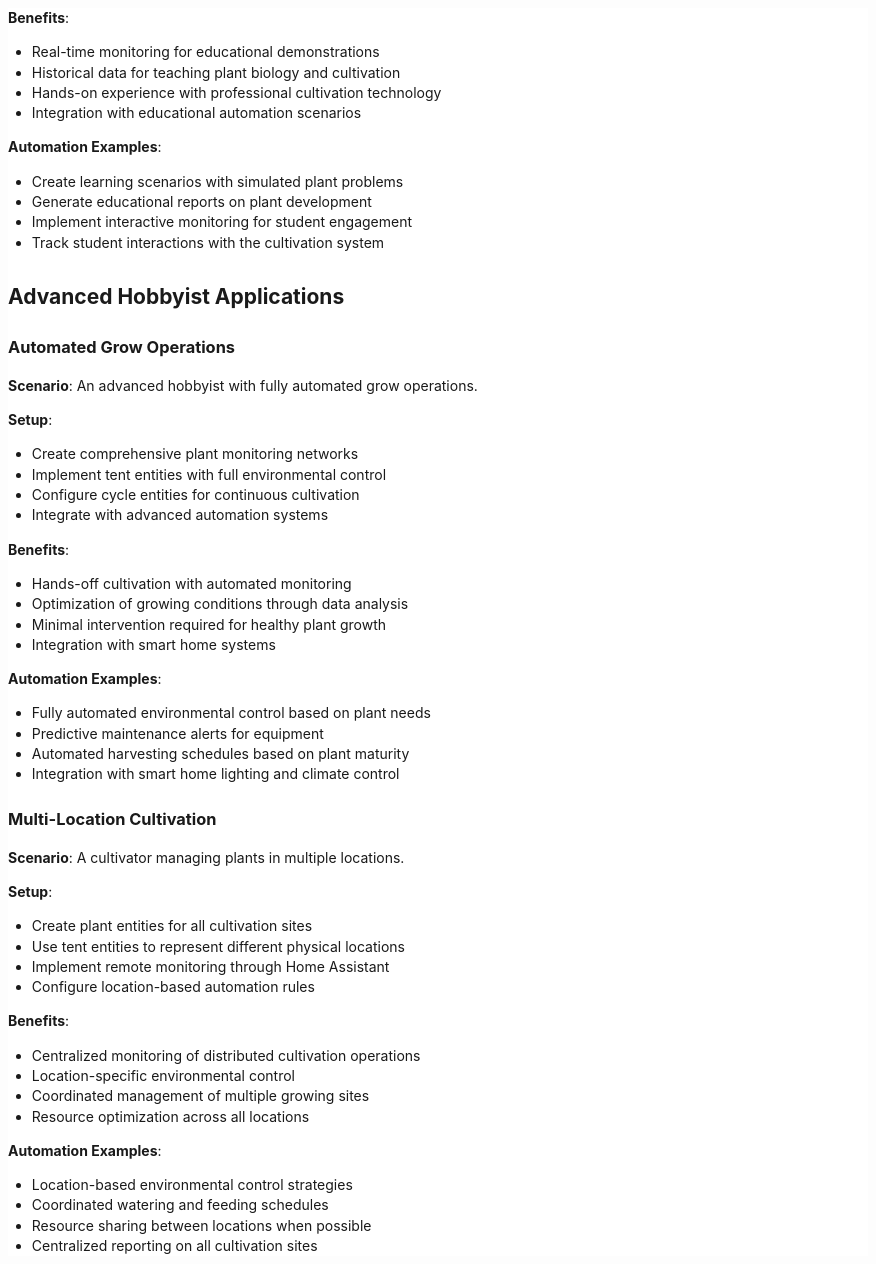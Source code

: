 **Benefits**:
- Real-time monitoring for educational demonstrations
- Historical data for teaching plant biology and cultivation
- Hands-on experience with professional cultivation technology
- Integration with educational automation scenarios

**Automation Examples**:
- Create learning scenarios with simulated plant problems
- Generate educational reports on plant development
- Implement interactive monitoring for student engagement
- Track student interactions with the cultivation system

## Advanced Hobbyist Applications

### Automated Grow Operations
**Scenario**: An advanced hobbyist with fully automated grow operations.

**Setup**:
- Create comprehensive plant monitoring networks
- Implement tent entities with full environmental control
- Configure cycle entities for continuous cultivation
- Integrate with advanced automation systems

**Benefits**:
- Hands-off cultivation with automated monitoring
- Optimization of growing conditions through data analysis
- Minimal intervention required for healthy plant growth
- Integration with smart home systems

**Automation Examples**:
- Fully automated environmental control based on plant needs
- Predictive maintenance alerts for equipment
- Automated harvesting schedules based on plant maturity
- Integration with smart home lighting and climate control

### Multi-Location Cultivation
**Scenario**: A cultivator managing plants in multiple locations.

**Setup**:
- Create plant entities for all cultivation sites
- Use tent entities to represent different physical locations
- Implement remote monitoring through Home Assistant
- Configure location-based automation rules

**Benefits**:
- Centralized monitoring of distributed cultivation operations
- Location-specific environmental control
- Coordinated management of multiple growing sites
- Resource optimization across all locations

**Automation Examples**:
- Location-based environmental control strategies
- Coordinated watering and feeding schedules
- Resource sharing between locations when possible
- Centralized reporting on all cultivation sites
